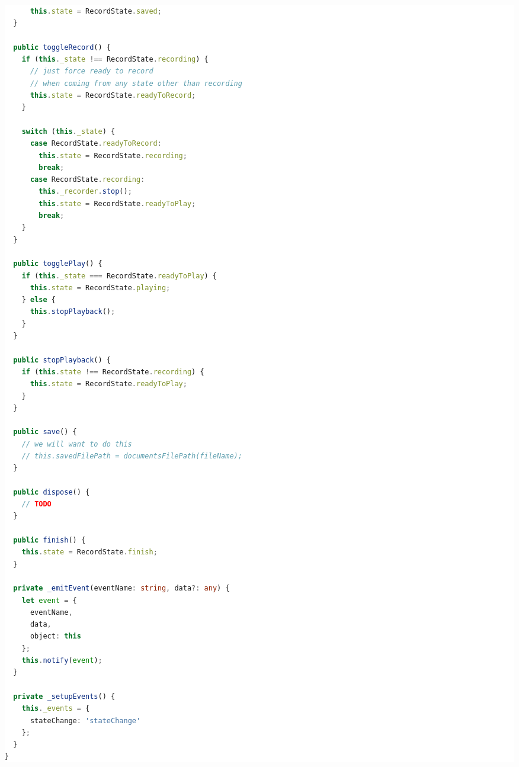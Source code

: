 ```ts
      this.state = RecordState.saved;
  }

  public toggleRecord() {
    if (this._state !== RecordState.recording) {
      // just force ready to record
      // when coming from any state other than recording
      this.state = RecordState.readyToRecord;
    }

    switch (this._state) {
      case RecordState.readyToRecord:
        this.state = RecordState.recording;
        break;
      case RecordState.recording:
        this._recorder.stop();
        this.state = RecordState.readyToPlay;
        break;
    }
  }

  public togglePlay() {
    if (this._state === RecordState.readyToPlay) {
      this.state = RecordState.playing;
    } else {
      this.stopPlayback();
    }
  }

  public stopPlayback() {
    if (this.state !== RecordState.recording) {
      this.state = RecordState.readyToPlay;
    }
  }

  public save() {
    // we will want to do this
    // this.savedFilePath = documentsFilePath(fileName);
  }

  public dispose() {
    // TODO
  }

  public finish() {
    this.state = RecordState.finish;
  }

  private _emitEvent(eventName: string, data?: any) {
    let event = {
      eventName,
      data,
      object: this
    };
    this.notify(event);
  }

  private _setupEvents() {
    this._events = {
      stateChange: 'stateChange'
    };
  }
}
```